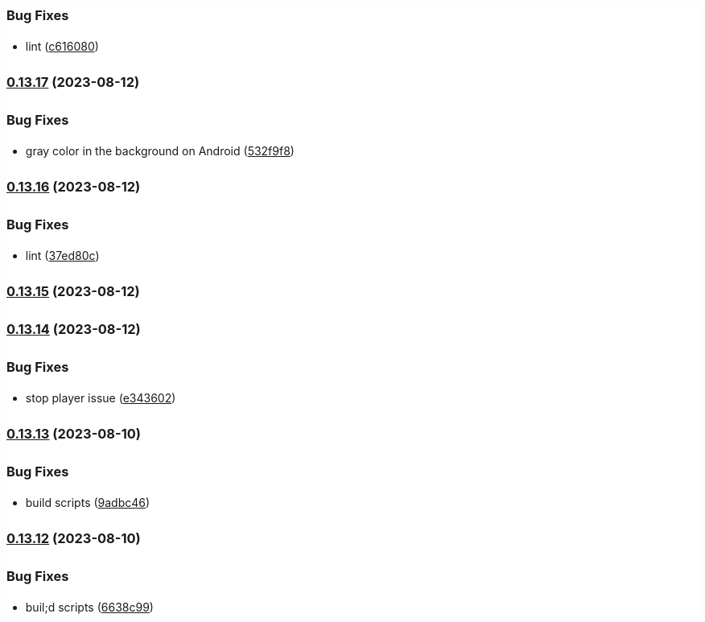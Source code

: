 
### Bug Fixes

* lint ([c616080](https://github.com/Cap-go/ivs-player/commit/c616080bc8b47636b8194323e1bf2aec5a3aaa97))

### [0.13.17](https://github.com/Cap-go/ivs-player/compare/0.13.16...0.13.17) (2023-08-12)


### Bug Fixes

* gray color in the background on Android ([532f9f8](https://github.com/Cap-go/ivs-player/commit/532f9f84f40ae1c2f32793c222839224cc08d55d))

### [0.13.16](https://github.com/Cap-go/ivs-player/compare/0.13.15...0.13.16) (2023-08-12)


### Bug Fixes

* lint ([37ed80c](https://github.com/Cap-go/ivs-player/commit/37ed80ce31c5bf03bf509889400b53638c7f8453))

### [0.13.15](https://github.com/Cap-go/ivs-player/compare/0.13.14...0.13.15) (2023-08-12)

### [0.13.14](https://github.com/Cap-go/ivs-player/compare/0.13.13...0.13.14) (2023-08-12)


### Bug Fixes

* stop player issue ([e343602](https://github.com/Cap-go/ivs-player/commit/e343602e94dc761590217443467a0e13bdc2053f))

### [0.13.13](https://github.com/Cap-go/ivs-player/compare/0.13.12...0.13.13) (2023-08-10)


### Bug Fixes

* build scripts ([9adbc46](https://github.com/Cap-go/ivs-player/commit/9adbc468e3c440fa8622a2a27368ca5f9b0276ba))

### [0.13.12](https://github.com/Cap-go/ivs-player/compare/0.13.11...0.13.12) (2023-08-10)


### Bug Fixes

* buil;d scripts ([6638c99](https://github.com/Cap-go/ivs-player/commit/6638c99b85d6732a9835b24a715f681ddd16d914))
